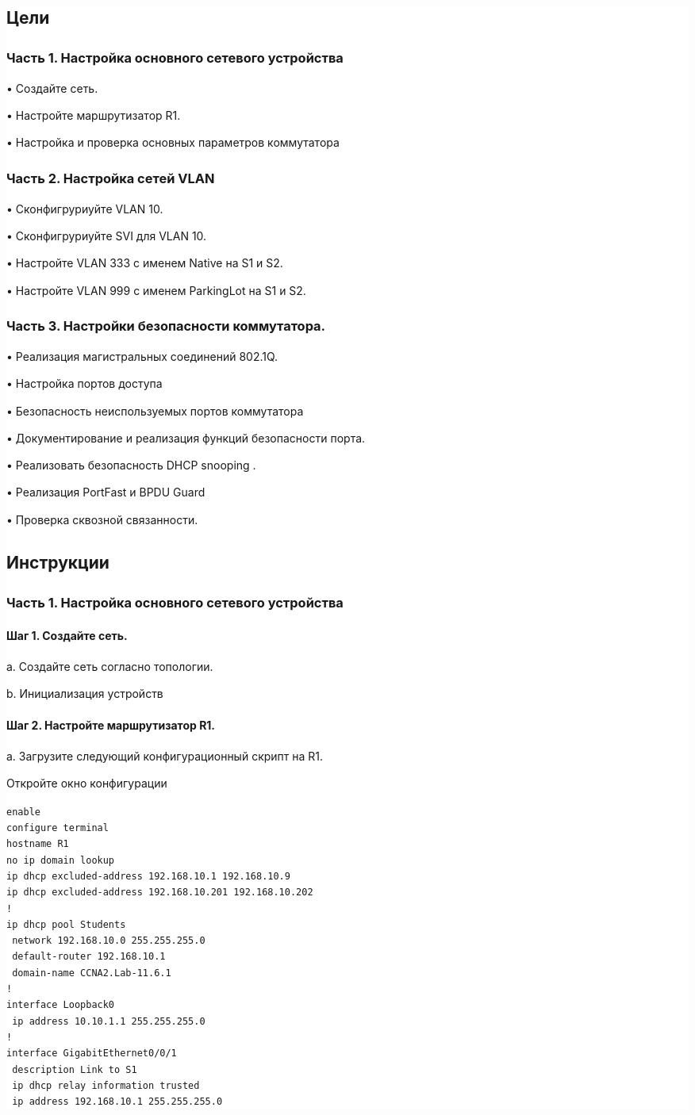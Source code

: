 
## Цели
### Часть 1. Настройка основного сетевого устройства
•	Создайте сеть.

•	Настройте маршрутизатор R1.

•	Настройка и проверка основных параметров коммутатора

### Часть 2. Настройка сетей VLAN
•	Сконфигруриуйте VLAN 10.

•	Сконфигруриуйте SVI для VLAN 10.

•	Настройте VLAN 333 с именем Native на S1 и S2.

•	Настройте VLAN 999 с именем ParkingLot на S1 и S2.

### Часть 3. Настройки безопасности коммутатора.
•	Реализация магистральных соединений 802.1Q.

•	Настройка портов доступа

•	Безопасность неиспользуемых портов коммутатора

•	Документирование и реализация функций безопасности 
порта.

•	Реализовать безопасность DHCP snooping .

•	Реализация PortFast и BPDU Guard

•	Проверка сквозной связанности.

## Инструкции
### Часть 1. Настройка основного сетевого устройства


#### Шаг 1. Создайте сеть.
a.	Создайте сеть согласно топологии.

b.	Инициализация устройств

#### Шаг 2. Настройте маршрутизатор R1.
a.	Загрузите следующий конфигурационный скрипт на R1.

Откройте окно конфигурации
```
enable
configure terminal
hostname R1
no ip domain lookup
ip dhcp excluded-address 192.168.10.1 192.168.10.9
ip dhcp excluded-address 192.168.10.201 192.168.10.202
!
ip dhcp pool Students
 network 192.168.10.0 255.255.255.0
 default-router 192.168.10.1
 domain-name CCNA2.Lab-11.6.1
!
interface Loopback0
 ip address 10.10.1.1 255.255.255.0
!
interface GigabitEthernet0/0/1
 description Link to S1
 ip dhcp relay information trusted
 ip address 192.168.10.1 255.255.255.0
```